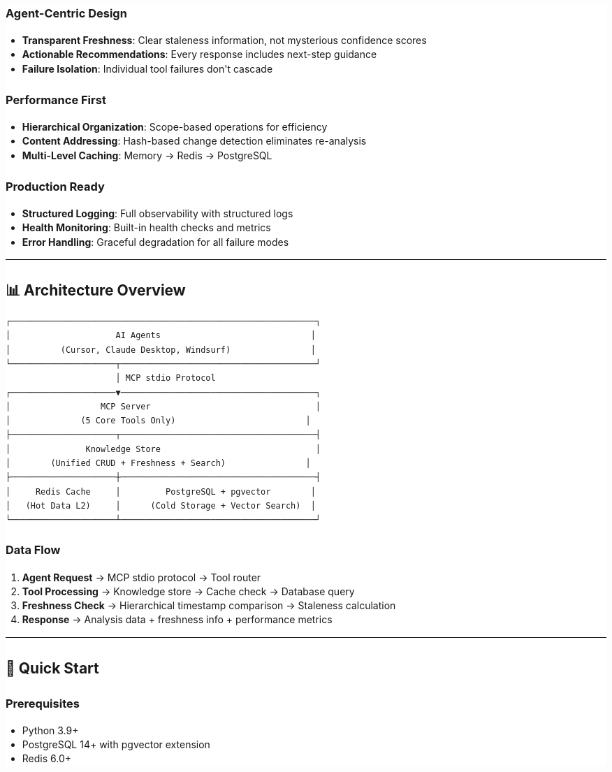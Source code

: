 ### **Agent-Centric Design**  
- **Transparent Freshness**: Clear staleness information, not mysterious confidence scores
- **Actionable Recommendations**: Every response includes next-step guidance
- **Failure Isolation**: Individual tool failures don't cascade

### **Performance First**
- **Hierarchical Organization**: Scope-based operations for efficiency
- **Content Addressing**: Hash-based change detection eliminates re-analysis
- **Multi-Level Caching**: Memory → Redis → PostgreSQL

### **Production Ready**
- **Structured Logging**: Full observability with structured logs
- **Health Monitoring**: Built-in health checks and metrics
- **Error Handling**: Graceful degradation for all failure modes

---

## 📊 **Architecture Overview**

```
┌─────────────────────────────────────────────────────────────┐
│                     AI Agents                              │
│          (Cursor, Claude Desktop, Windsurf)                │
└─────────────────────┬───────────────────────────────────────┘
                      │ MCP stdio Protocol
┌─────────────────────▼───────────────────────────────────────┐
│                  MCP Server                                 │
│              (5 Core Tools Only)                          │
├─────────────────────┬───────────────────────────────────────┤
│               Knowledge Store                               │
│        (Unified CRUD + Freshness + Search)                │
├─────────────────────┼───────────────────────────────────────┤
│     Redis Cache     │         PostgreSQL + pgvector        │
│   (Hot Data L2)     │      (Cold Storage + Vector Search)  │
└─────────────────────┴───────────────────────────────────────┘
```

### **Data Flow**
1. **Agent Request** → MCP stdio protocol → Tool router
2. **Tool Processing** → Knowledge store → Cache check → Database query
3. **Freshness Check** → Hierarchical timestamp comparison → Staleness calculation
4. **Response** → Analysis data + freshness info + performance metrics

---

## 🚀 **Quick Start**

### **Prerequisites**
- Python 3.9+
- PostgreSQL 14+ with pgvector extension
- Redis 6.0+
